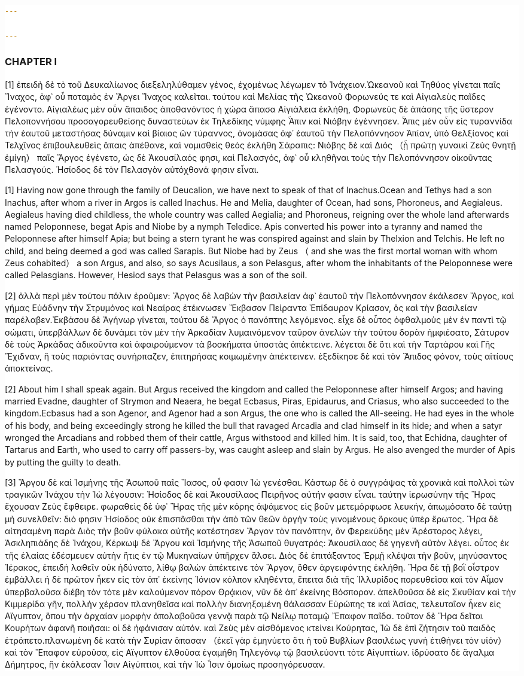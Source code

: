 ```yaml
---

---
```


### CHAPTER I

[1] ἐπειδὴ δὲ τὸ τοῦ Δευκαλίωνος διεξεληλύθαμεν γένος, ἐχομένως λέγωμεν τὸ Ἰνάχειον.Ὠκεανοῦ καὶ Τηθύος γίνεται παῖς Ἴναχος, ἀφ᾽ οὗ ποταμὸς ἐν Ἄργει Ἴναχος καλεῖται. τούτου καὶ Μελίας τῆς Ὠκεανοῦ Φορωνεύς τε καὶ Αἰγιαλεὺς παῖδες ἐγένοντο. Αἰγιαλέως μὲν οὖν ἄπαιδος ἀποθανόντος ἡ χώρα ἅπασα Αἰγιάλεια ἐκλήθη, Φορωνεὺς δὲ ἁπάσης τῆς ὕστερον Πελοποννήσου προσαγορευθείσης δυναστεύων ἐκ Τηλεδίκης νύμφης Ἆπιν καὶ Νιόβην ἐγέννησεν. Ἆπις μὲν οὖν εἰς τυραννίδα τὴν ἑαυτοῦ μεταστήσας δύναμιν καὶ βίαιος ὢν τύραννος, ὀνομάσας ἀφ᾽ ἑαυτοῦ τὴν Πελοπόννησον Ἀπίαν, ὑπὸ Θελξίονος καὶ Τελχῖνος ἐπιβουλευθεὶς ἄπαις ἀπέθανε, καὶ νομισθεὶς θεὸς ἐκλήθη Σάραπις: Νιόβης δὲ καὶ Διός （ᾗ πρώτῃ γυναικὶ Ζεὺς θνητῇ ἐμίγη） παῖς Ἄργος ἐγένετο, ὡς δὲ Ἀκουσίλαός φησι, καὶ Πελασγός, ἀφ᾽ οὗ κληθῆναι τοὺς τὴν Πελοπόννησον οἰκοῦντας Πελασγούς. Ἡσίοδος δὲ τὸν Πελασγὸν αὐτόχθονά φησιν εἶναι.

[1] Having now gone through the family of Deucalion, we have next to speak of that of Inachus.Ocean and Tethys had a son Inachus, after whom a river in Argos is called Inachus. He and Melia, daughter of Ocean, had sons, Phoroneus, and Aegialeus. Aegialeus having died childless, the whole country was called Aegialia; and Phoroneus, reigning over the whole land afterwards named Peloponnese, begat Apis and Niobe by a nymph Teledice. Apis converted his power into a tyranny and named the Peloponnese after himself Apia; but being a stern tyrant he was conspired against and slain by Thelxion and Telchis. He left no child, and being deemed a god was called Sarapis. But Niobe had by Zeus （ and she was the first mortal woman with whom Zeus cohabited） a son Argus, and also, so says Acusilaus, a son Pelasgus, after whom the inhabitants of the Peloponnese were called Pelasgians. However, Hesiod says that Pelasgus was a son of the soil.

[2] ἀλλὰ περὶ μὲν τούτου πάλιν ἐροῦμεν: Ἄργος δὲ λαβὼν τὴν βασιλείαν ἀφ᾽ ἑαυτοῦ τὴν Πελοπόννησον ἐκάλεσεν Ἄργος, καὶ γήμας Εὐάδνην τὴν Στρυμόνος καὶ Νεαίρας ἐτέκνωσεν Ἔκβασον Πείραντα Ἐπίδαυρον Κρίασον, ὃς καὶ τὴν βασιλείαν παρέλαβεν.Ἐκβάσου δὲ Ἀγήνωρ γίνεται, τούτου δὲ Ἄργος ὁ πανόπτης λεγόμενος. εἶχε δὲ οὗτος ὀφθαλμοὺς μὲν ἐν παντὶ τῷ σώματι, ὑπερβάλλων δὲ δυνάμει τὸν μὲν τὴν Ἀρκαδίαν λυμαινόμενον ταῦρον ἀνελὼν τὴν τούτου δορὰν ἠμφιέσατο, Σάτυρον δὲ τοὺς Ἀρκάδας ἀδικοῦντα καὶ ἀφαιρούμενον τὰ βοσκήματα ὑποστὰς ἀπέκτεινε. λέγεται δὲ ὅτι καὶ τὴν Ταρτάρου καὶ Γῆς Ἔχιδναν, ἣ τοὺς παριόντας συνήρπαζεν, ἐπιτηρήσας κοιμωμένην ἀπέκτεινεν. ἐξεδίκησε δὲ καὶ τὸν Ἄπιδος φόνον, τοὺς αἰτίους ἀποκτείνας.

[2] About him I shall speak again. But Argus received the kingdom and called the Peloponnese after himself Argos; and having married Evadne, daughter of Strymon and Neaera, he begat Ecbasus, Piras, Epidaurus, and Criasus, who also succeeded to the kingdom.Ecbasus had a son Agenor, and Agenor had a son Argus, the one who is called the All-seeing. He had eyes in the whole of his body, and being exceedingly strong he killed the bull that ravaged Arcadia and clad himself in its hide; and when a satyr wronged the Arcadians and robbed them of their cattle, Argus withstood and killed him. It is said, too, that Echidna, daughter of Tartarus and Earth, who used to carry off passers-by, was caught asleep and slain by Argus. He also avenged the murder of Apis by putting the guilty to death.

[3] Ἄργου δὲ καὶ Ἰσμήνης τῆς Ἀσωποῦ παῖς Ἴασος, οὗ φασιν Ἰὼ γενέσθαι. Κάστωρ δὲ ὁ συγγράψας τὰ χρονικὰ καὶ πολλοὶ τῶν τραγικῶν Ἰνάχου τὴν Ἰὼ λέγουσιν: Ἡσίοδος δὲ καὶ Ἀκουσίλαος Πειρῆνος αὐτήν φασιν εἶναι. ταύτην ἱερωσύνην τῆς Ἥρας ἔχουσαν Ζεὺς ἔφθειρε. φωραθεὶς δὲ ὑφ᾽ Ἥρας τῆς μὲν κόρης ἁψάμενος εἰς βοῦν μετεμόρφωσε λευκήν, ἀπωμόσατο δὲ ταύτῃ μὴ συνελθεῖν: διό φησιν Ἡσίοδος οὐκ ἐπισπᾶσθαι τὴν ἀπὸ τῶν θεῶν ὀργὴν τοὺς γινομένους ὅρκους ὑπὲρ ἔρωτος. Ἥρα δὲ αἰτησαμένη παρὰ Διὸς τὴν βοῦν φύλακα αὐτῆς κατέστησεν Ἄργον τὸν πανόπτην, ὃν Φερεκύδης μὲν Ἀρέστορος λέγει, Ἀσκληπιάδης δὲ Ἰνάχου, Κέρκωψ δὲ Ἄργου καὶ Ἰσμήνης τῆς Ἀσωποῦ θυγατρός: Ἀκουσίλαος δὲ γηγενῆ αὐτὸν λέγει. οὗτος ἐκ τῆς ἐλαίας ἐδέσμευεν αὐτὴν ἥτις ἐν τῷ Μυκηναίων ὑπῆρχεν ἄλσει. Διὸς δὲ ἐπιτάξαντος Ἑρμῇ κλέψαι τὴν βοῦν, μηνύσαντος Ἱέρακος, ἐπειδὴ λαθεῖν οὐκ ἠδύνατο, λίθῳ βαλὼν ἀπέκτεινε τὸν Ἄργον, ὅθεν ἀργειφόντης ἐκλήθη. Ἥρα δὲ τῇ βοῒ οἶστρον ἐμβάλλει ἡ δὲ πρῶτον ἧκεν εἰς τὸν ἀπ᾽ ἐκείνης Ἰόνιον κόλπον κληθέντα, ἔπειτα διὰ τῆς Ἰλλυρίδος πορευθεῖσα καὶ τὸν Αἷμον ὑπερβαλοῦσα διέβη τὸν τότε μὲν καλούμενον πόρον Θρᾴκιον, νῦν δὲ ἀπ᾽ ἐκείνης Βόσπορον. ἀπελθοῦσα δὲ εἰς Σκυθίαν καὶ τὴν Κιμμερίδα γῆν, πολλὴν χέρσον πλανηθεῖσα καὶ πολλὴν διανηξαμένη θάλασσαν Εὐρώπης τε καὶ Ἀσίας, τελευταῖον ἧκεν εἰς Αἴγυπτον, ὅπου τὴν ἀρχαίαν μορφὴν ἀπολαβοῦσα γεννᾷ παρὰ τῷ Νείλῳ ποταμῷ Ἔπαφον παῖδα. τοῦτον δὲ Ἥρα δεῖται Κουρήτων ἀφανῆ ποιῆσαι: οἱ δὲ ἠφάνισαν αὐτόν. καὶ Ζεὺς μὲν αἰσθόμενος κτείνει Κούρητας, Ἰὼ δὲ ἐπὶ ζήτησιν τοῦ παιδὸς ἐτράπετο.πλανωμένη δὲ κατὰ τὴν Συρίαν ἅπασαν （ἐκεῖ γὰρ ἐμηνύετο ὅτι ἡ τοῦ Βυβλίων βασιλέως γυνὴ ἐτιθήνει τὸν υἱόν） καὶ τὸν Ἔπαφον εὑροῦσα, εἰς Αἴγυπτον ἐλθοῦσα ἐγαμήθη Τηλεγόνῳ τῷ βασιλεύοντι τότε Αἰγυπτίων. ἱδρύσατο δὲ ἄγαλμα Δήμητρος, ἣν ἐκάλεσαν Ἶσιν Αἰγύπτιοι, καὶ τὴν Ἰὼ Ἶσιν ὁμοίως προσηγόρευσαν.
